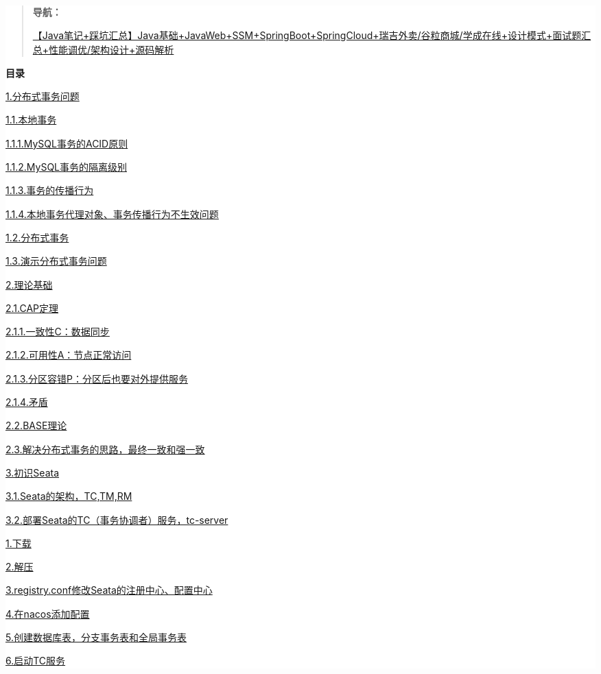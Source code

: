 >  **导航：**
> 
> [【Java笔记+踩坑汇总】Java基础+JavaWeb+SSM+SpringBoot+SpringCloud+瑞吉外卖/谷粒商城/学成在线+设计模式+面试题汇总+性能调优/架构设计+源码解析](https://blog.csdn.net/qq_40991313/article/details/126646289?csdn_share_tail=%7B%22type%22%3A%22blog%22%2C%22rType%22%3A%22article%22%2C%22rId%22%3A%22126646289%22%2C%22source%22%3A%22qq_40991313%22%7D "【Java笔记+踩坑汇总】Java基础+JavaWeb+SSM+SpringBoot+SpringCloud+瑞吉外卖/谷粒商城/学成在线+设计模式+面试题汇总+性能调优/架构设计+源码解析")

**目录**

[1.分布式事务问题](#1.%E5%88%86%E5%B8%83%E5%BC%8F%E4%BA%8B%E5%8A%A1%E9%97%AE%E9%A2%98)

[1.1.本地事务](#1.1.%E6%9C%AC%E5%9C%B0%E4%BA%8B%E5%8A%A1)

[1.1.1.MySQL事务的ACID原则](#1.1.1.ACID%E5%8E%9F%E5%88%99%C2%A0) 

[1.1.2.MySQL事务的隔离级别](#1.1.2.%E4%BA%8B%E5%8A%A1%E7%9A%84%E9%9A%94%E7%A6%BB%E7%BA%A7%E5%88%AB%C2%A0) 

[1.1.3.事务的传播行为](#1.1.3.%E4%BA%8B%E5%8A%A1%E7%9A%84%E4%BC%A0%E6%92%AD%E8%A1%8C%E4%B8%BA)

[1.1.4.本地事务代理对象、事务传播行为不生效问题](#1.1.4.%E6%9C%AC%E5%9C%B0%E4%BA%8B%E5%8A%A1%E4%BB%A3%E7%90%86%E5%AF%B9%E8%B1%A1%E3%80%81%E4%BA%8B%E5%8A%A1%E4%BC%A0%E6%92%AD%E8%A1%8C%E4%B8%BA%E4%B8%8D%E7%94%9F%E6%95%88%E9%97%AE%E9%A2%98)

[1.2.分布式事务](#1.2.%E5%88%86%E5%B8%83%E5%BC%8F%E4%BA%8B%E5%8A%A1)

[1.3.演示分布式事务问题](#1.3.%E6%BC%94%E7%A4%BA%E5%88%86%E5%B8%83%E5%BC%8F%E4%BA%8B%E5%8A%A1%E9%97%AE%E9%A2%98)

[2.理论基础](#2.%E7%90%86%E8%AE%BA%E5%9F%BA%E7%A1%80)

[2.1.CAP定理](#2.1.CAP%E5%AE%9A%E7%90%86)

[2.1.1.一致性C：数据同步](#2.1.1.%E4%B8%80%E8%87%B4%E6%80%A7)

[2.1.2.可用性A：节点正常访问](#2.1.2.%E5%8F%AF%E7%94%A8%E6%80%A7)

[2.1.3.分区容错P：分区后也要对外提供服务](#2.1.3.%E5%88%86%E5%8C%BA%E5%AE%B9%E9%94%99)

[2.1.4.矛盾](#2.1.4.%E7%9F%9B%E7%9B%BE)

[2.2.BASE理论](#2.2.BASE%E7%90%86%E8%AE%BA)

[2.3.解决分布式事务的思路，最终一致和强一致](#2.3.%E8%A7%A3%E5%86%B3%E5%88%86%E5%B8%83%E5%BC%8F%E4%BA%8B%E5%8A%A1%E7%9A%84%E6%80%9D%E8%B7%AF)

[3.初识Seata](#3.%E5%88%9D%E8%AF%86Seata)

[3.1.Seata的架构，TC,TM,RM](#3.1.Seata%E7%9A%84%E6%9E%B6%E6%9E%84)

[3.2.部署Seata的TC（事务协调者）服务，tc-server](#3.2.%E9%83%A8%E7%BD%B2TC%E6%9C%8D%E5%8A%A1)

[1.下载](#1.%E4%B8%8B%E8%BD%BD)

[2.解压](#2.%E8%A7%A3%E5%8E%8B)

[3.registry.conf修改Seata的注册中心、配置中心](#3.%E4%BF%AE%E6%94%B9%E9%85%8D%E7%BD%AE)

[4.在nacos添加配置](#4.%E5%9C%A8nacos%E6%B7%BB%E5%8A%A0%E9%85%8D%E7%BD%AE)

[5.创建数据库表，分支事务表和全局事务表](#5.%E5%88%9B%E5%BB%BA%E6%95%B0%E6%8D%AE%E5%BA%93%E8%A1%A8)

[6.启动TC服务](#6.%E5%90%AF%E5%8A%A8TC%E6%9C%8D%E5%8A%A1)
